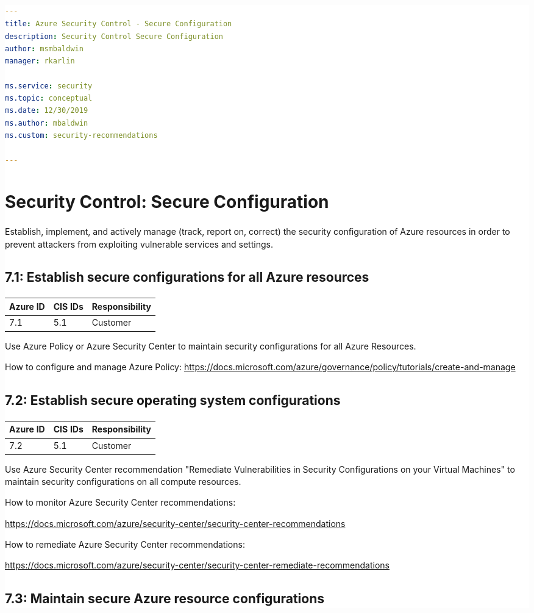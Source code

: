 ```yaml
---
title: Azure Security Control - Secure Configuration
description: Security Control Secure Configuration
author: msmbaldwin
manager: rkarlin

ms.service: security
ms.topic: conceptual
ms.date: 12/30/2019
ms.author: mbaldwin
ms.custom: security-recommendations

---
```


# Security Control: Secure Configuration

Establish, implement, and actively manage (track, report on, correct) the security configuration of Azure resources in order to prevent attackers from exploiting vulnerable services and settings.

## 7.1: Establish secure configurations for all Azure resources

| Azure ID | CIS IDs | Responsibility |
|--|--|--|
| 7.1 | 5.1 | Customer |

Use Azure Policy or Azure Security Center to maintain security configurations for all Azure Resources.

How to configure and manage Azure Policy:
https://docs.microsoft.com/azure/governance/policy/tutorials/create-and-manage

## 7.2: Establish secure operating system configurations

| Azure ID | CIS IDs | Responsibility |
|--|--|--|
| 7.2 | 5.1 | Customer |

Use Azure Security Center recommendation &quot;Remediate Vulnerabilities in Security Configurations on your Virtual Machines&quot; to maintain security configurations on all compute resources.

How to monitor Azure Security Center recommendations:

https://docs.microsoft.com/azure/security-center/security-center-recommendations

How to remediate Azure Security Center recommendations:

https://docs.microsoft.com/azure/security-center/security-center-remediate-recommendations

## 7.3: Maintain secure Azure resource configurations
